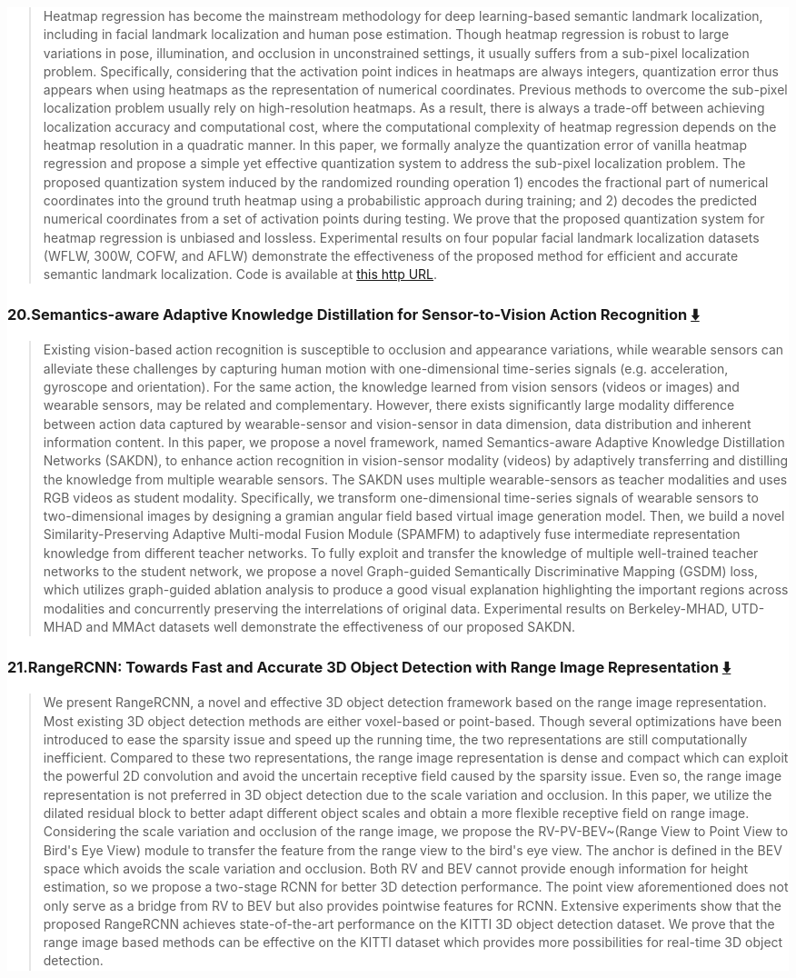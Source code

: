 >  Heatmap regression has become the mainstream methodology for deep learning-based semantic landmark localization, including in facial landmark localization and human pose estimation. Though heatmap regression is robust to large variations in pose, illumination, and occlusion in unconstrained settings, it usually suffers from a sub-pixel localization problem. Specifically, considering that the activation point indices in heatmaps are always integers, quantization error thus appears when using heatmaps as the representation of numerical coordinates. Previous methods to overcome the sub-pixel localization problem usually rely on high-resolution heatmaps. As a result, there is always a trade-off between achieving localization accuracy and computational cost, where the computational complexity of heatmap regression depends on the heatmap resolution in a quadratic manner. In this paper, we formally analyze the quantization error of vanilla heatmap regression and propose a simple yet effective quantization system to address the sub-pixel localization problem. The proposed quantization system induced by the randomized rounding operation 1) encodes the fractional part of numerical coordinates into the ground truth heatmap using a probabilistic approach during training; and 2) decodes the predicted numerical coordinates from a set of activation points during testing. We prove that the proposed quantization system for heatmap regression is unbiased and lossless. Experimental results on four popular facial landmark localization datasets (WFLW, 300W, COFW, and AFLW) demonstrate the effectiveness of the proposed method for efficient and accurate semantic landmark localization. Code is available at <a class="link-external link-http" href="http://github.com/baoshengyu/H3R" rel="external noopener nofollow">this http URL</a>.      
### 20.Semantics-aware Adaptive Knowledge Distillation for Sensor-to-Vision Action Recognition  [ :arrow_down: ](https://arxiv.org/pdf/2009.00210.pdf)
>  Existing vision-based action recognition is susceptible to occlusion and appearance variations, while wearable sensors can alleviate these challenges by capturing human motion with one-dimensional time-series signals (e.g. acceleration, gyroscope and orientation). For the same action, the knowledge learned from vision sensors (videos or images) and wearable sensors, may be related and complementary. However, there exists significantly large modality difference between action data captured by wearable-sensor and vision-sensor in data dimension, data distribution and inherent information content. In this paper, we propose a novel framework, named Semantics-aware Adaptive Knowledge Distillation Networks (SAKDN), to enhance action recognition in vision-sensor modality (videos) by adaptively transferring and distilling the knowledge from multiple wearable sensors. The SAKDN uses multiple wearable-sensors as teacher modalities and uses RGB videos as student modality. Specifically, we transform one-dimensional time-series signals of wearable sensors to two-dimensional images by designing a gramian angular field based virtual image generation model. Then, we build a novel Similarity-Preserving Adaptive Multi-modal Fusion Module (SPAMFM) to adaptively fuse intermediate representation knowledge from different teacher networks. To fully exploit and transfer the knowledge of multiple well-trained teacher networks to the student network, we propose a novel Graph-guided Semantically Discriminative Mapping (GSDM) loss, which utilizes graph-guided ablation analysis to produce a good visual explanation highlighting the important regions across modalities and concurrently preserving the interrelations of original data. Experimental results on Berkeley-MHAD, UTD-MHAD and MMAct datasets well demonstrate the effectiveness of our proposed SAKDN.      
### 21.RangeRCNN: Towards Fast and Accurate 3D Object Detection with Range Image Representation  [ :arrow_down: ](https://arxiv.org/pdf/2009.00206.pdf)
>  We present RangeRCNN, a novel and effective 3D object detection framework based on the range image representation. Most existing 3D object detection methods are either voxel-based or point-based. Though several optimizations have been introduced to ease the sparsity issue and speed up the running time, the two representations are still computationally inefficient. Compared to these two representations, the range image representation is dense and compact which can exploit the powerful 2D convolution and avoid the uncertain receptive field caused by the sparsity issue. Even so, the range image representation is not preferred in 3D object detection due to the scale variation and occlusion. In this paper, we utilize the dilated residual block to better adapt different object scales and obtain a more flexible receptive field on range image. Considering the scale variation and occlusion of the range image, we propose the RV-PV-BEV~(Range View to Point View to Bird's Eye View) module to transfer the feature from the range view to the bird's eye view. The anchor is defined in the BEV space which avoids the scale variation and occlusion. Both RV and BEV cannot provide enough information for height estimation, so we propose a two-stage RCNN for better 3D detection performance. The point view aforementioned does not only serve as a bridge from RV to BEV but also provides pointwise features for RCNN. Extensive experiments show that the proposed RangeRCNN achieves state-of-the-art performance on the KITTI 3D object detection dataset. We prove that the range image based methods can be effective on the KITTI dataset which provides more possibilities for real-time 3D object detection.      